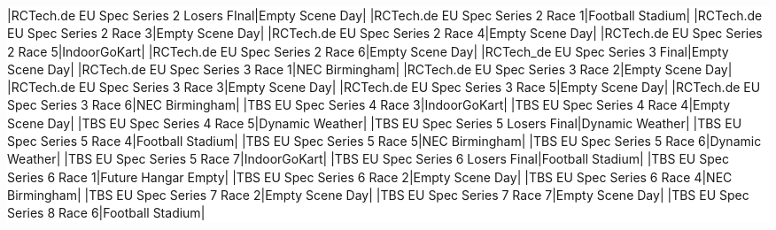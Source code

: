 |RCTech.de EU Spec Series 2 Losers FInal|Empty Scene Day|
|RCTech.de EU Spec Series 2 Race 1|Football Stadium|
|RCTech.de EU Spec Series 2 Race 3|Empty Scene Day|
|RCTech.de EU Spec Series 2 Race 4|Empty Scene Day|
|RCTech.de EU Spec Series 2 Race 5|IndoorGoKart|
|RCTech.de EU Spec Series 2 Race 6|Empty Scene Day|
|RCTech_de EU Spec Series 3 Final|Empty Scene Day|
|RCTech.de EU Spec Series 3 Race 1|NEC Birmingham|
|RCTech.de EU Spec Series 3 Race 2|Empty Scene Day|
|RCTech.de EU Spec Series 3 Race 3|Empty Scene Day|
|RCTech.de EU Spec Series 3 Race 5|Empty Scene Day|
|RCTech.de EU Spec Series 3 Race 6|NEC Birmingham|
|TBS EU Spec Series 4 Race 3|IndoorGoKart|
|TBS EU Spec Series 4 Race 4|Empty Scene Day|
|TBS EU Spec Series 4 Race 5|Dynamic Weather|
|TBS EU Spec Series 5 Losers Final|Dynamic Weather|
|TBS EU Spec Series 5 Race 4|Football Stadium|
|TBS EU Spec Series 5 Race 5|NEC Birmingham|
|TBS EU Spec Series 5 Race 6|Dynamic Weather|
|TBS EU Spec Series 5 Race 7|IndoorGoKart|
|TBS EU Spec Series 6 Losers Final|Football Stadium|
|TBS EU Spec Series 6 Race 1|Future Hangar Empty|
|TBS EU Spec Series 6 Race 2|Empty Scene Day|
|TBS EU Spec Series 6 Race 4|NEC Birmingham|
|TBS EU Spec Series 7 Race 2|Empty Scene Day|
|TBS EU Spec Series 7 Race 7|Empty Scene Day|
|TBS EU Spec Series 8 Race 6|Football Stadium|
